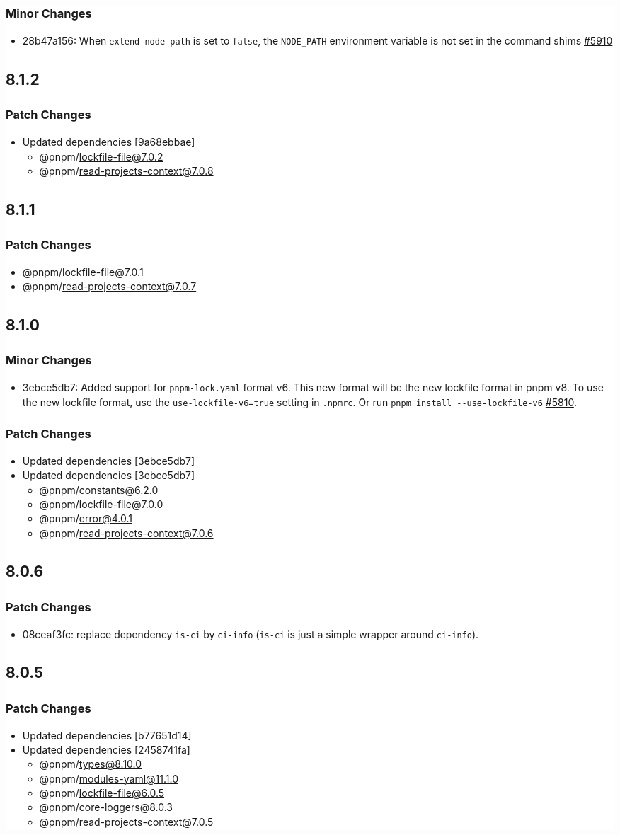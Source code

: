 ### Minor Changes

- 28b47a156: When `extend-node-path` is set to `false`, the `NODE_PATH` environment variable is not set in the command shims [#5910](https://github.com/pnpm/pnpm/pull/5910)

## 8.1.2

### Patch Changes

- Updated dependencies [9a68ebbae]
  - @pnpm/lockfile-file@7.0.2
  - @pnpm/read-projects-context@7.0.8

## 8.1.1

### Patch Changes

- @pnpm/lockfile-file@7.0.1
- @pnpm/read-projects-context@7.0.7

## 8.1.0

### Minor Changes

- 3ebce5db7: Added support for `pnpm-lock.yaml` format v6. This new format will be the new lockfile format in pnpm v8. To use the new lockfile format, use the `use-lockfile-v6=true` setting in `.npmrc`. Or run `pnpm install --use-lockfile-v6` [#5810](https://github.com/pnpm/pnpm/pull/5810).

### Patch Changes

- Updated dependencies [3ebce5db7]
- Updated dependencies [3ebce5db7]
  - @pnpm/constants@6.2.0
  - @pnpm/lockfile-file@7.0.0
  - @pnpm/error@4.0.1
  - @pnpm/read-projects-context@7.0.6

## 8.0.6

### Patch Changes

- 08ceaf3fc: replace dependency `is-ci` by `ci-info` (`is-ci` is just a simple wrapper around `ci-info`).

## 8.0.5

### Patch Changes

- Updated dependencies [b77651d14]
- Updated dependencies [2458741fa]
  - @pnpm/types@8.10.0
  - @pnpm/modules-yaml@11.1.0
  - @pnpm/lockfile-file@6.0.5
  - @pnpm/core-loggers@8.0.3
  - @pnpm/read-projects-context@7.0.5
